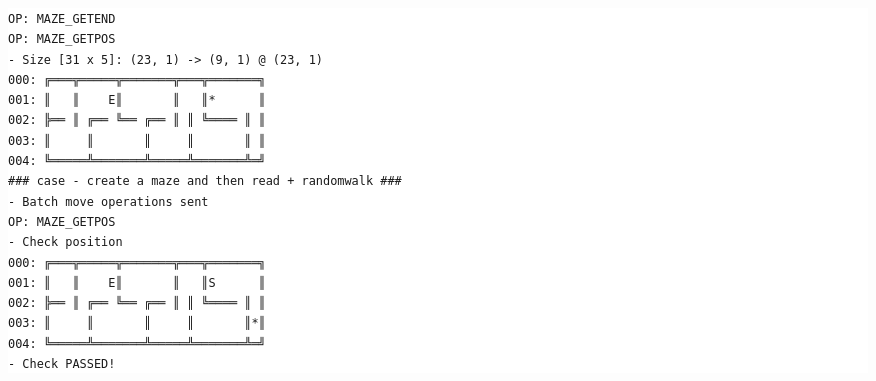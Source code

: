    ```
   OP: MAZE_GETEND
   OP: MAZE_GETPOS
   - Size [31 x 5]: (23, 1) -> (9, 1) @ (23, 1)
   000: ╔═══╦═════╦═══════╦═══╦═══════╗
   001: ║   ║    E║       ║   ║*      ║
   002: ╠══ ║ ╔══ ╚══ ╔══ ║ ║ ╚════ ║ ║
   003: ║     ║       ║     ║       ║ ║
   004: ╚═════╩═══════╩═════╩═══════╩═╝
   ### case - create a maze and then read + randomwalk ###
   - Batch move operations sent
   OP: MAZE_GETPOS
   - Check position
   000: ╔═══╦═════╦═══════╦═══╦═══════╗
   001: ║   ║    E║       ║   ║S      ║
   002: ╠══ ║ ╔══ ╚══ ╔══ ║ ║ ╚════ ║ ║
   003: ║     ║       ║     ║       ║*║
   004: ╚═════╩═══════╩═════╩═══════╩═╝
   - Check PASSED!
   ```
